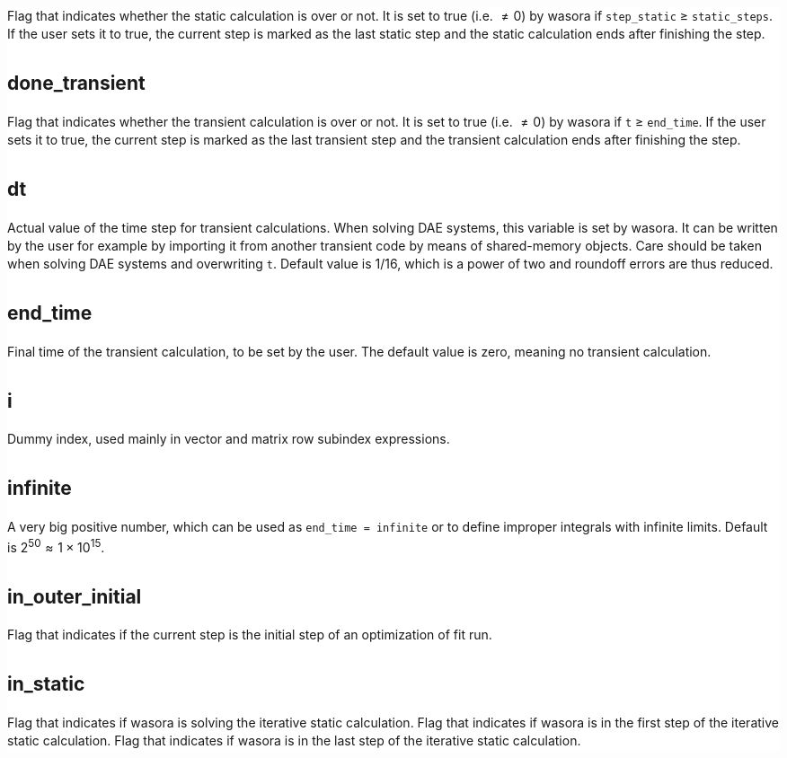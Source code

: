 Flag that indicates whether the static calculation is over or not.
It is set to true (i.e. $\neq 0$) by wasora if `step_static` $\ge$ `static_steps`.
If the user sets it to true, the current step is marked as the last static step and
the static calculation ends after finishing the step.



##  done_transient

Flag that indicates whether the transient calculation is over or not.
It is set to true (i.e. $\neq 0$) by wasora if `t` $\ge$ `end_time`.
If the user sets it to true, the current step is marked as the last transient step and
the transient calculation ends after finishing the step.



##  dt

Actual value of the time step for transient calculations. When solving DAE systems,
this variable is set by wasora. It can be written by the user for example by importing it from another
transient code by means of shared-memory objects. Care should be taken when
solving DAE systems and overwriting `t`. Default value is 1/16, which is
a power of two and roundoff errors are thus reduced.



##  end_time

Final time of the transient calculation, to be set by the user. 
The default value is zero, meaning no transient calculation.



##  i

Dummy index, used mainly in vector and matrix row subindex expressions.



##  infinite

A very big positive number, which can be used as `end_time = infinite` or
to define improper integrals with infinite limits. Default is $2^{50} \approx 1 \times 10^{15}$.



##  in_outer_initial

Flag that indicates if the current step is the initial step of an optimization of fit run.



##  in_static

Flag that indicates if wasora is solving the iterative static calculation.
Flag that indicates if wasora is in the first step of the iterative static calculation.
Flag that indicates if wasora is in the last step of the iterative static calculation.
